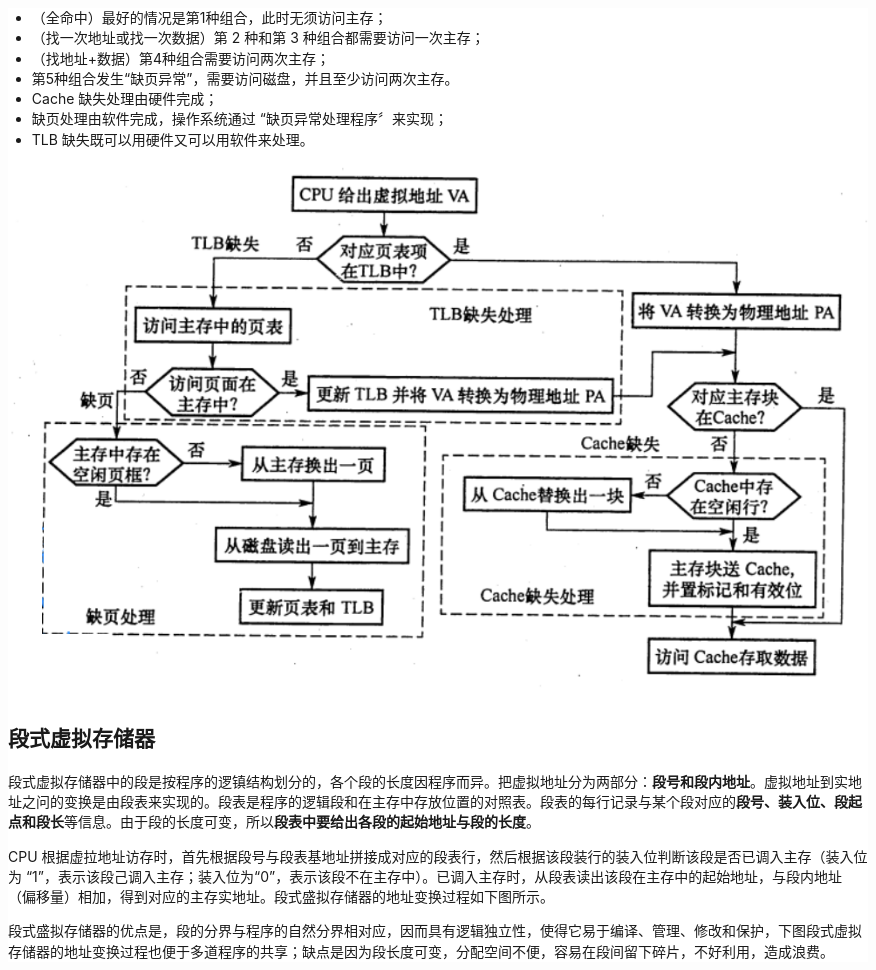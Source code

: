 * （全命中）最好的情况是第1种组合，此时无须访问主存；
* （找一次地址或找一次数据）第 2 种和第 3 种组合都需要访问一次主存；
* （找地址+数据）第4种组合需要访问两次主存；
* 第5种组合发生“缺页异常”，需要访问磁盘，并且至少访问两次主存。
* Cache 缺失处理由硬件完成；
* 缺页处理由软件完成，操作系统通过 “缺页异常处理程序〞来实现；
* TLB 缺失既可以用硬件又可以用软件来处理。

![页表3](resources/页表3.png)

## 段式虚拟存储器

段式虚拟存储器中的段是按程序的逻镇结构划分的，各个段的长度因程序而异。把虚拟地址分为两部分：**段号和段内地址**。虚拟地址到实地址之问的变换是由段表来实现的。段表是程序的逻辑段和在主存中存放位置的对照表。段表的每行记录与某个段对应的**段号、装入位、段起点和段长**等信息。由于段的长度可变，所以**段表中要给出各段的起始地址与段的长度**。

CPU 根据虚拉地址访存时，首先根据段号与段表基地址拼接成对应的段表行，然后根据该段装行的装入位判断该段是否已调入主存（装入位为 “1”，表示该段己调入主存；装入位为“0”，表示该段不在主存中）。已调入主存时，从段表读出该段在主存中的起始地址，与段内地址（偏移量）相加，得到对应的主存实地址。段式盛拟存储器的地址变换过程如下图所示。

段式盛拟存储器的优点是，段的分界与程序的自然分界相对应，因而具有逻辑独立性，使得它易于编译、管理、修改和保护，下图段式虛拟存储器的地址变换过程也便于多道程序的共享；缺点是因为段长度可变，分配空间不便，容易在段间留下碎片，不好利用，造成浪费。
